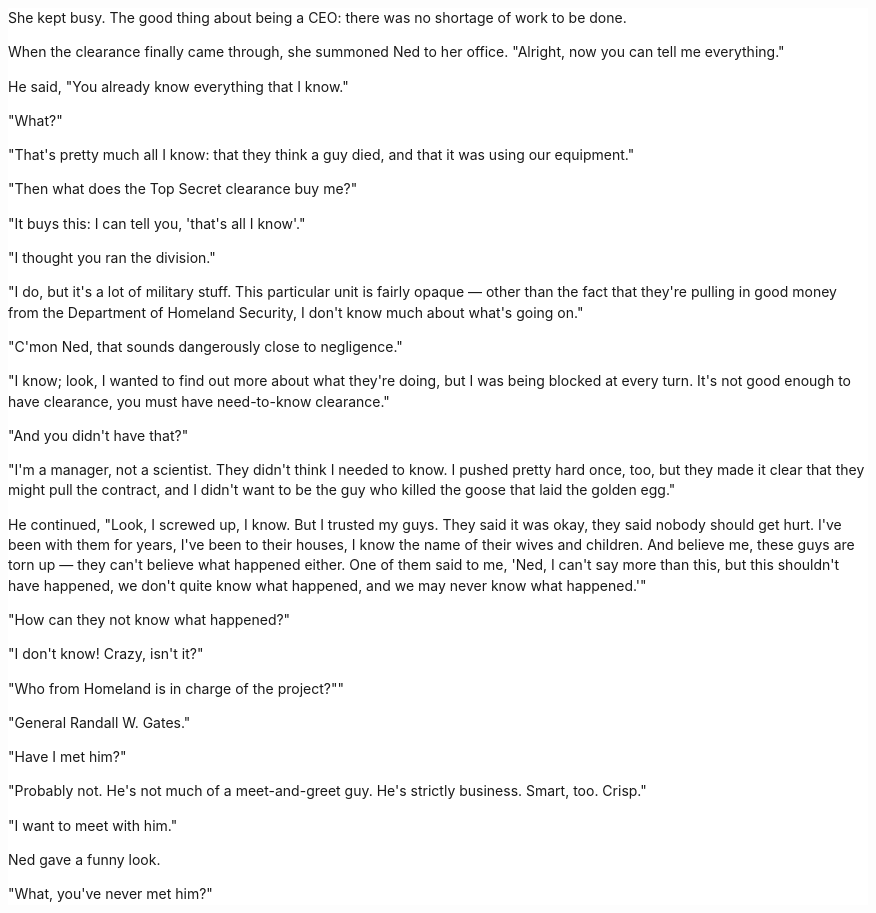 She kept busy. The good thing about being a CEO: there was no shortage of work
to be done.

When the clearance finally came through, she summoned Ned to her office.
"Alright, now you can tell me everything."

He said, "You already know everything that I know."

"What?"

"That's pretty much all I know: that they think a guy died, and that it was
using our equipment."

"Then what does the Top Secret clearance buy me?"

"It buys this: I can tell you, 'that's all I know'."

"I thought you ran the division."

"I do, but it's a lot of military stuff. This particular unit is fairly opaque —
other than the fact that they're pulling in good money from the Department of
Homeland Security, I don't know much about what's going on."

"C'mon Ned, that sounds dangerously close to negligence."

"I know; look, I wanted to find out more about what they're doing, but I was
being blocked at every turn. It's not good enough to have clearance, you must
have need-to-know clearance."

"And you didn't have that?"

"I'm a manager, not a scientist. They didn't think I needed to know. I pushed
pretty hard once, too, but they made it clear that they might pull the contract,
and I didn't want to be the guy who killed the goose that laid the golden egg."

He continued, "Look, I screwed up, I know. But I trusted my guys. They said it
was okay, they said nobody should get hurt. I've been with them for years, I've
been to their houses, I know the name of their wives and children. And believe
me, these guys are torn up — they can't believe what happened either. One of
them said to me, 'Ned, I can't say more than this, but this shouldn't have
happened, we don't quite know what happened, and we may never know what
happened.'"

"How can they not know what happened?"

"I don't know! Crazy, isn't it?"

"Who from Homeland is in charge of the project?""

"General Randall W. Gates."

"Have I met him?"

"Probably not. He's not much of a meet-and-greet guy. He's strictly business.
Smart, too. Crisp."

"I want to meet with him."

Ned gave a funny look.

"What, you've never met him?"
